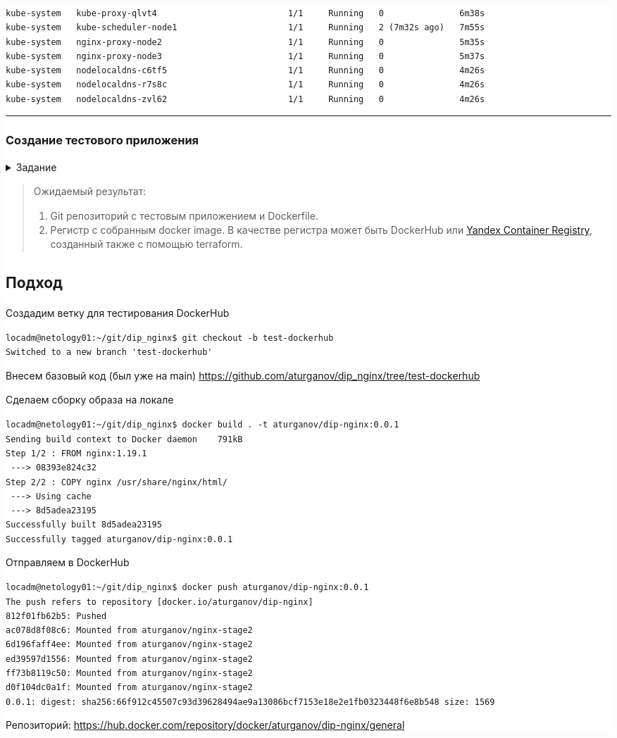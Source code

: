 ```
kube-system   kube-proxy-qlvt4                          1/1     Running   0               6m38s
kube-system   kube-scheduler-node1                      1/1     Running   2 (7m32s ago)   7m55s
kube-system   nginx-proxy-node2                         1/1     Running   0               5m35s
kube-system   nginx-proxy-node3                         1/1     Running   0               5m37s
kube-system   nodelocaldns-c6tf5                        1/1     Running   0               4m26s
kube-system   nodelocaldns-r7s8c                        1/1     Running   0               4m26s
kube-system   nodelocaldns-zvl62                        1/1     Running   0               4m26s
```
---
### Создание тестового приложения
<details><summary> Задание </summary></details>

>Ожидаемый результат:
>
>1. Git репозиторий с тестовым приложением и Dockerfile.
>2. Регистр с собранным docker image. В качестве регистра может быть DockerHub или [Yandex Container Registry](https://cloud.yandex.ru/services/container-registry), созданный также с помощью terraform.

## Подход
Создадим ветку для тестирования DockerHub
```
locadm@netology01:~/git/dip_nginx$ git checkout -b test-dockerhub
Switched to a new branch 'test-dockerhub'
```
Внесем базовый код (был уже на main)
https://github.com/aturganov/dip_nginx/tree/test-dockerhub

Сделаем сборку образа на локале 
```
locadm@netology01:~/git/dip_nginx$ docker build . -t aturganov/dip-nginx:0.0.1
Sending build context to Docker daemon    791kB
Step 1/2 : FROM nginx:1.19.1
 ---> 08393e824c32
Step 2/2 : COPY nginx /usr/share/nginx/html/
 ---> Using cache
 ---> 8d5adea23195
Successfully built 8d5adea23195
Successfully tagged aturganov/dip-nginx:0.0.1
```
Отправляем в DockerHub
```
locadm@netology01:~/git/dip_nginx$ docker push aturganov/dip-nginx:0.0.1
The push refers to repository [docker.io/aturganov/dip-nginx]
812f01fb62b5: Pushed 
ac078d8f08c6: Mounted from aturganov/nginx-stage2 
6d196faff4ee: Mounted from aturganov/nginx-stage2 
ed39597d1556: Mounted from aturganov/nginx-stage2 
ff73b8119c50: Mounted from aturganov/nginx-stage2 
d0f104dc0a1f: Mounted from aturganov/nginx-stage2 
0.0.1: digest: sha256:66f912c45507c93d39628494ae9a13086bcf7153e18e2e1fb0323448f6e8b548 size: 1569
```
Репозиторий:
https://hub.docker.com/repository/docker/aturganov/dip-nginx/general

